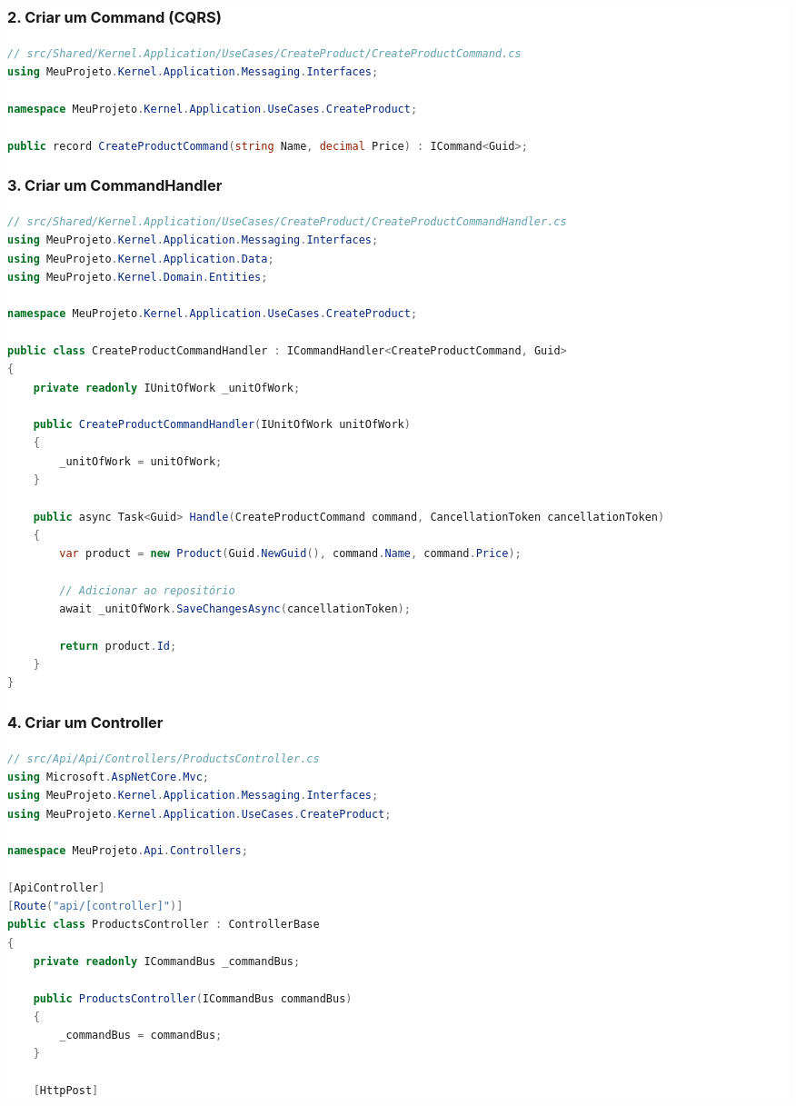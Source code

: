 ### 2. Criar um Command (CQRS)

```csharp
// src/Shared/Kernel.Application/UseCases/CreateProduct/CreateProductCommand.cs
using MeuProjeto.Kernel.Application.Messaging.Interfaces;

namespace MeuProjeto.Kernel.Application.UseCases.CreateProduct;

public record CreateProductCommand(string Name, decimal Price) : ICommand<Guid>;
```

### 3. Criar um CommandHandler

```csharp
// src/Shared/Kernel.Application/UseCases/CreateProduct/CreateProductCommandHandler.cs
using MeuProjeto.Kernel.Application.Messaging.Interfaces;
using MeuProjeto.Kernel.Application.Data;
using MeuProjeto.Kernel.Domain.Entities;

namespace MeuProjeto.Kernel.Application.UseCases.CreateProduct;

public class CreateProductCommandHandler : ICommandHandler<CreateProductCommand, Guid>
{
    private readonly IUnitOfWork _unitOfWork;

    public CreateProductCommandHandler(IUnitOfWork unitOfWork)
    {
        _unitOfWork = unitOfWork;
    }

    public async Task<Guid> Handle(CreateProductCommand command, CancellationToken cancellationToken)
    {
        var product = new Product(Guid.NewGuid(), command.Name, command.Price);

        // Adicionar ao repositório
        await _unitOfWork.SaveChangesAsync(cancellationToken);

        return product.Id;
    }
}
```

### 4. Criar um Controller

```csharp
// src/Api/Api/Controllers/ProductsController.cs
using Microsoft.AspNetCore.Mvc;
using MeuProjeto.Kernel.Application.Messaging.Interfaces;
using MeuProjeto.Kernel.Application.UseCases.CreateProduct;

namespace MeuProjeto.Api.Controllers;

[ApiController]
[Route("api/[controller]")]
public class ProductsController : ControllerBase
{
    private readonly ICommandBus _commandBus;

    public ProductsController(ICommandBus commandBus)
    {
        _commandBus = commandBus;
    }

    [HttpPost]
```
